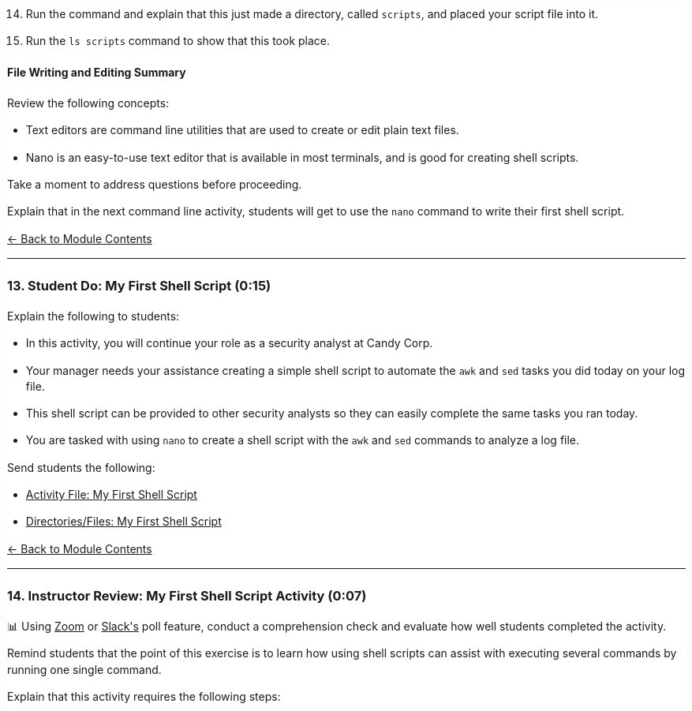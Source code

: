 14. Run the command and explain that this just made a directory, called `scripts`, and placed your script file into it.

15. Run the `ls scripts` command to show that this took place.

#### File Writing and Editing Summary  

Review the following concepts:

  - Text editors are command line utilities that are used to create or edit plain text files.

  -  Nano is an easy-to-use text editor that is available in most terminals, and is good for creating shell scripts.

Take a moment to address questions before proceeding.

Explain that in the next command line activity, students will get to use the `nano` command to write their first shell script.

[<- Back to Module Contents](LessonPlan.md#module-day-3-contents)

---

### 13. Student Do: My First Shell Script (0:15)

Explain the following to students:

- In this activity, you will continue your role as a security analyst at Candy Corp.

- Your manager needs your assistance creating a simple shell script to automate the `awk` and `sed` tasks you did today on your log file.

- This shell script can be provided to other security analysts so they can easily complete the same tasks you ran today.

- You are tasked with using `nano` to create a shell script with the `awk` and `sed` commands to analyze a log file.

Send students the following:

- [Activity File: My First Shell Script](Activities/13_shell_scripting/unsolved/readme.md)

- [Directories/Files: My First Shell Script](Resources/first_shell_script.zip)

[<- Back to Module Contents](LessonPlan.md#module-day-3-contents)

---

### 14. Instructor Review: My First Shell Script Activity (0:07)

:bar_chart: Using [Zoom](https://support.zoom.us/hc/en-us/articles/213756303-Polling-for-meetings) or [Slack's](https://slack.com/help/articles/229002507-Create-a-poll-) poll feature, conduct a comprehension check and evaluate how well students completed the activity. 

Remind students that the point of this exercise is to learn how using shell scripts can assist with executing several commands by running one single command.

Explain that this activity requires the following steps:
